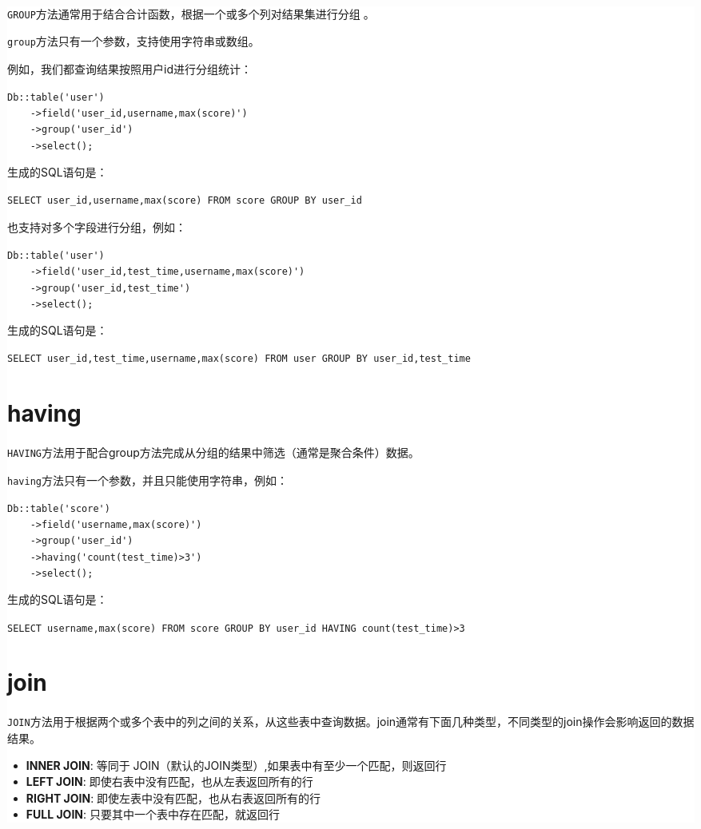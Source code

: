 `GROUP`方法通常用于结合合计函数，根据一个或多个列对结果集进行分组 。

`group`方法只有一个参数，支持使用字符串或数组。

例如，我们都查询结果按照用户id进行分组统计：

```
Db::table('user')
    ->field('user_id,username,max(score)')
    ->group('user_id')
    ->select();
```

生成的SQL语句是：

```
SELECT user_id,username,max(score) FROM score GROUP BY user_id
```

也支持对多个字段进行分组，例如：

```
Db::table('user')
    ->field('user_id,test_time,username,max(score)')
    ->group('user_id,test_time')
    ->select();
```

生成的SQL语句是：

```
SELECT user_id,test_time,username,max(score) FROM user GROUP BY user_id,test_time
```
# having

`HAVING`方法用于配合group方法完成从分组的结果中筛选（通常是聚合条件）数据。

`having`方法只有一个参数，并且只能使用字符串，例如：

```
Db::table('score')
    ->field('username,max(score)')
    ->group('user_id')
    ->having('count(test_time)>3')
    ->select(); 
```

生成的SQL语句是：

```
SELECT username,max(score) FROM score GROUP BY user_id HAVING count(test_time)>3
```
# join

`JOIN`方法用于根据两个或多个表中的列之间的关系，从这些表中查询数据。join通常有下面几种类型，不同类型的join操作会影响返回的数据结果。

- **INNER JOIN**: 等同于 JOIN（默认的JOIN类型）,如果表中有至少一个匹配，则返回行
- **LEFT JOIN**: 即使右表中没有匹配，也从左表返回所有的行
- **RIGHT JOIN**: 即使左表中没有匹配，也从右表返回所有的行
- **FULL JOIN**: 只要其中一个表中存在匹配，就返回行
